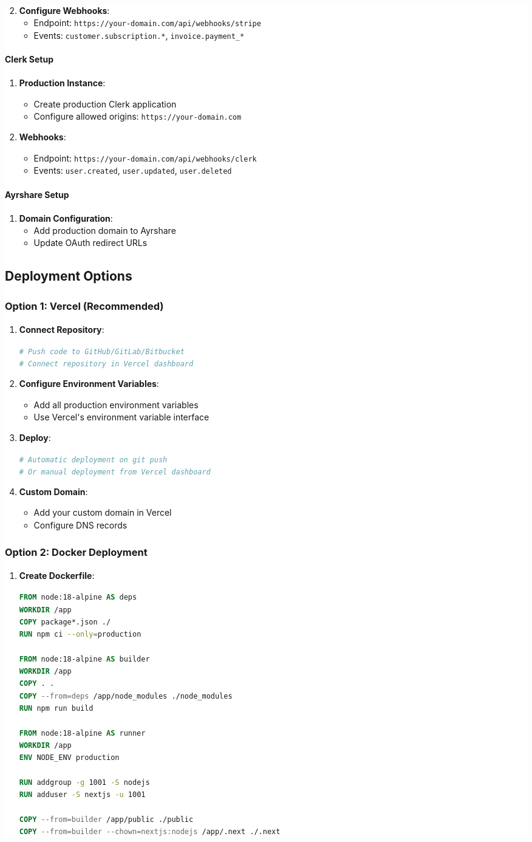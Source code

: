 2. **Configure Webhooks**:
   - Endpoint: `https://your-domain.com/api/webhooks/stripe`
   - Events: `customer.subscription.*`, `invoice.payment_*`

#### Clerk Setup
1. **Production Instance**:
   - Create production Clerk application
   - Configure allowed origins: `https://your-domain.com`

2. **Webhooks**:
   - Endpoint: `https://your-domain.com/api/webhooks/clerk`
   - Events: `user.created`, `user.updated`, `user.deleted`

#### Ayrshare Setup
1. **Domain Configuration**:
   - Add production domain to Ayrshare
   - Update OAuth redirect URLs

## Deployment Options

### Option 1: Vercel (Recommended)

1. **Connect Repository**:
   ```bash
   # Push code to GitHub/GitLab/Bitbucket
   # Connect repository in Vercel dashboard
   ```

2. **Configure Environment Variables**:
   - Add all production environment variables
   - Use Vercel's environment variable interface

3. **Deploy**:
   ```bash
   # Automatic deployment on git push
   # Or manual deployment from Vercel dashboard
   ```

4. **Custom Domain**:
   - Add your custom domain in Vercel
   - Configure DNS records

### Option 2: Docker Deployment

1. **Create Dockerfile**:
   ```dockerfile
   FROM node:18-alpine AS deps
   WORKDIR /app
   COPY package*.json ./
   RUN npm ci --only=production

   FROM node:18-alpine AS builder
   WORKDIR /app
   COPY . .
   COPY --from=deps /app/node_modules ./node_modules
   RUN npm run build

   FROM node:18-alpine AS runner
   WORKDIR /app
   ENV NODE_ENV production
   
   RUN addgroup -g 1001 -S nodejs
   RUN adduser -S nextjs -u 1001

   COPY --from=builder /app/public ./public
   COPY --from=builder --chown=nextjs:nodejs /app/.next ./.next
   ```